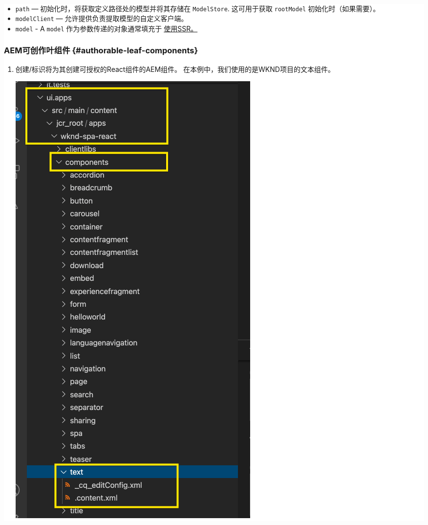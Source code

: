 * `path`  — 初始化时，将获取定义路径处的模型并将其存储在 `ModelStore`. 这可用于获取 `rootModel` 初始化时（如果需要）。
* `modelClient`  — 允许提供负责提取模型的自定义客户端。
* `model` - A `model` 作为参数传递的对象通常填充于 [使用SSR。](spa-ssr.md)

### AEM可创作叶组件 {#authorable-leaf-components}

1. 创建/标识将为其创建可授权的React组件的AEM组件。 在本例中，我们使用的是WKND项目的文本组件。

   ![WKND文本组件](assets/external-spa-text-component.png)
